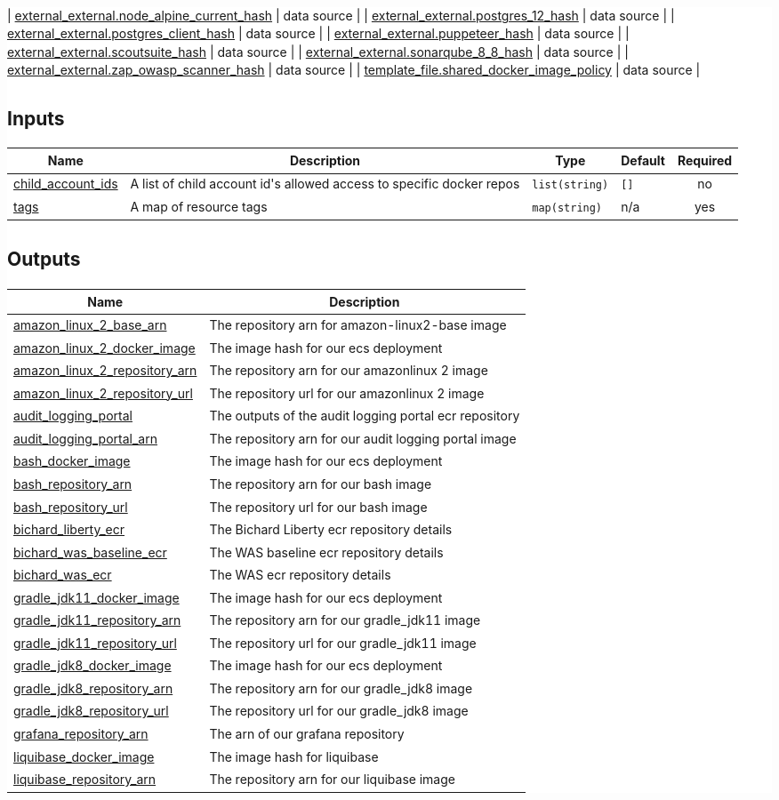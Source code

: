 | [external_external.node_alpine_current_hash](https://registry.terraform.io/providers/hashicorp/external/2.1.0/docs/data-sources/external) | data source |
| [external_external.postgres_12_hash](https://registry.terraform.io/providers/hashicorp/external/2.1.0/docs/data-sources/external) | data source |
| [external_external.postgres_client_hash](https://registry.terraform.io/providers/hashicorp/external/2.1.0/docs/data-sources/external) | data source |
| [external_external.puppeteer_hash](https://registry.terraform.io/providers/hashicorp/external/2.1.0/docs/data-sources/external) | data source |
| [external_external.scoutsuite_hash](https://registry.terraform.io/providers/hashicorp/external/2.1.0/docs/data-sources/external) | data source |
| [external_external.sonarqube_8_8_hash](https://registry.terraform.io/providers/hashicorp/external/2.1.0/docs/data-sources/external) | data source |
| [external_external.zap_owasp_scanner_hash](https://registry.terraform.io/providers/hashicorp/external/2.1.0/docs/data-sources/external) | data source |
| [template_file.shared_docker_image_policy](https://registry.terraform.io/providers/hashicorp/template/latest/docs/data-sources/file) | data source |

## Inputs

| Name | Description | Type | Default | Required |
|------|-------------|------|---------|:--------:|
| <a name="input_child_account_ids"></a> [child\_account\_ids](#input\_child\_account\_ids) | A list of child account id's allowed access to specific docker repos | `list(string)` | `[]` | no |
| <a name="input_tags"></a> [tags](#input\_tags) | A map of resource tags | `map(string)` | n/a | yes |

## Outputs

| Name | Description |
|------|-------------|
| <a name="output_amazon_linux_2_base_arn"></a> [amazon\_linux\_2\_base\_arn](#output\_amazon\_linux\_2\_base\_arn) | The repository arn for amazon-linux2-base image |
| <a name="output_amazon_linux_2_docker_image"></a> [amazon\_linux\_2\_docker\_image](#output\_amazon\_linux\_2\_docker\_image) | The image hash for our ecs deployment |
| <a name="output_amazon_linux_2_repository_arn"></a> [amazon\_linux\_2\_repository\_arn](#output\_amazon\_linux\_2\_repository\_arn) | The repository arn for our amazonlinux 2 image |
| <a name="output_amazon_linux_2_repository_url"></a> [amazon\_linux\_2\_repository\_url](#output\_amazon\_linux\_2\_repository\_url) | The repository url for our amazonlinux 2 image |
| <a name="output_audit_logging_portal"></a> [audit\_logging\_portal](#output\_audit\_logging\_portal) | The outputs of the audit logging portal ecr repository |
| <a name="output_audit_logging_portal_arn"></a> [audit\_logging\_portal\_arn](#output\_audit\_logging\_portal\_arn) | The repository arn for our audit logging portal image |
| <a name="output_bash_docker_image"></a> [bash\_docker\_image](#output\_bash\_docker\_image) | The image hash for our ecs deployment |
| <a name="output_bash_repository_arn"></a> [bash\_repository\_arn](#output\_bash\_repository\_arn) | The repository arn for our bash image |
| <a name="output_bash_repository_url"></a> [bash\_repository\_url](#output\_bash\_repository\_url) | The repository url for our bash image |
| <a name="output_bichard_liberty_ecr"></a> [bichard\_liberty\_ecr](#output\_bichard\_liberty\_ecr) | The Bichard Liberty ecr repository details |
| <a name="output_bichard_was_baseline_ecr"></a> [bichard\_was\_baseline\_ecr](#output\_bichard\_was\_baseline\_ecr) | The WAS baseline ecr repository details |
| <a name="output_bichard_was_ecr"></a> [bichard\_was\_ecr](#output\_bichard\_was\_ecr) | The WAS ecr repository details |
| <a name="output_gradle_jdk11_docker_image"></a> [gradle\_jdk11\_docker\_image](#output\_gradle\_jdk11\_docker\_image) | The image hash for our ecs deployment |
| <a name="output_gradle_jdk11_repository_arn"></a> [gradle\_jdk11\_repository\_arn](#output\_gradle\_jdk11\_repository\_arn) | The repository arn for our gradle\_jdk11 image |
| <a name="output_gradle_jdk11_repository_url"></a> [gradle\_jdk11\_repository\_url](#output\_gradle\_jdk11\_repository\_url) | The repository url for our gradle\_jdk11 image |
| <a name="output_gradle_jdk8_docker_image"></a> [gradle\_jdk8\_docker\_image](#output\_gradle\_jdk8\_docker\_image) | The image hash for our ecs deployment |
| <a name="output_gradle_jdk8_repository_arn"></a> [gradle\_jdk8\_repository\_arn](#output\_gradle\_jdk8\_repository\_arn) | The repository arn for our gradle\_jdk8 image |
| <a name="output_gradle_jdk8_repository_url"></a> [gradle\_jdk8\_repository\_url](#output\_gradle\_jdk8\_repository\_url) | The repository url for our gradle\_jdk8 image |
| <a name="output_grafana_repository_arn"></a> [grafana\_repository\_arn](#output\_grafana\_repository\_arn) | The arn of our grafana repository |
| <a name="output_liquibase_docker_image"></a> [liquibase\_docker\_image](#output\_liquibase\_docker\_image) | The image hash for liquibase |
| <a name="output_liquibase_repository_arn"></a> [liquibase\_repository\_arn](#output\_liquibase\_repository\_arn) | The repository arn for our liquibase image |